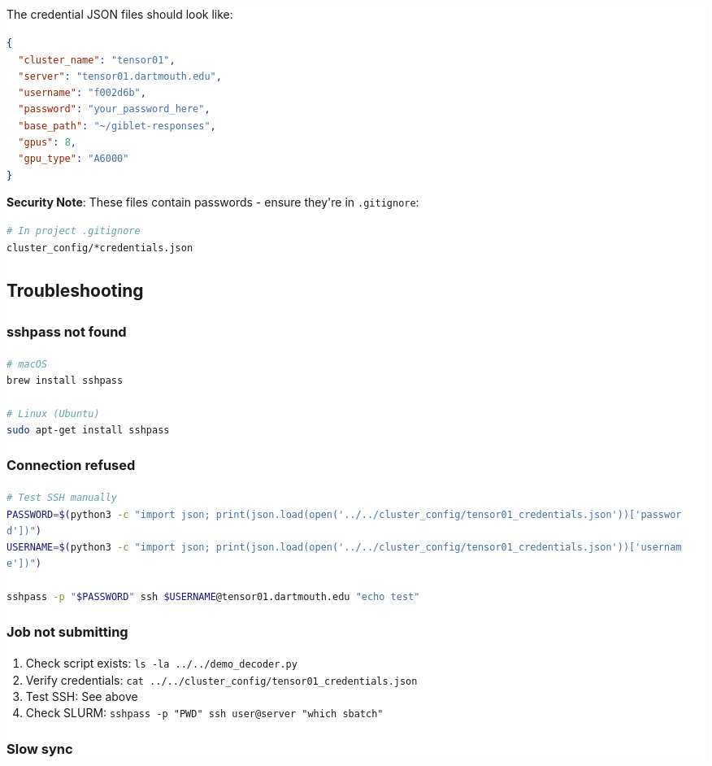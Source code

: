 The credential JSON files should look like:

```json
{
  "cluster_name": "tensor01",
  "server": "tensor01.dartmouth.edu",
  "username": "f002d6b",
  "password": "your_password_here",
  "base_path": "~/giblet-responses",
  "gpus": 8,
  "gpu_type": "A6000"
}
```

**Security Note**: These files contain passwords - ensure they're in `.gitignore`:

```bash
# In project .gitignore
cluster_config/*credentials.json
```

## Troubleshooting

### sshpass not found

```bash
# macOS
brew install sshpass

# Linux (Ubuntu)
sudo apt-get install sshpass
```

### Connection refused

```bash
# Test SSH manually
PASSWORD=$(python3 -c "import json; print(json.load(open('../../cluster_config/tensor01_credentials.json'))['password'])")
USERNAME=$(python3 -c "import json; print(json.load(open('../../cluster_config/tensor01_credentials.json'))['username'])")

sshpass -p "$PASSWORD" ssh $USERNAME@tensor01.dartmouth.edu "echo test"
```

### Job not submitting

1. Check script exists: `ls -la ../../demo_decoder.py`
2. Verify credentials: `cat ../../cluster_config/tensor01_credentials.json`
3. Test SSH: See above
4. Check SLURM: `sshpass -p "PWD" ssh user@server "which sbatch"`

### Slow sync
